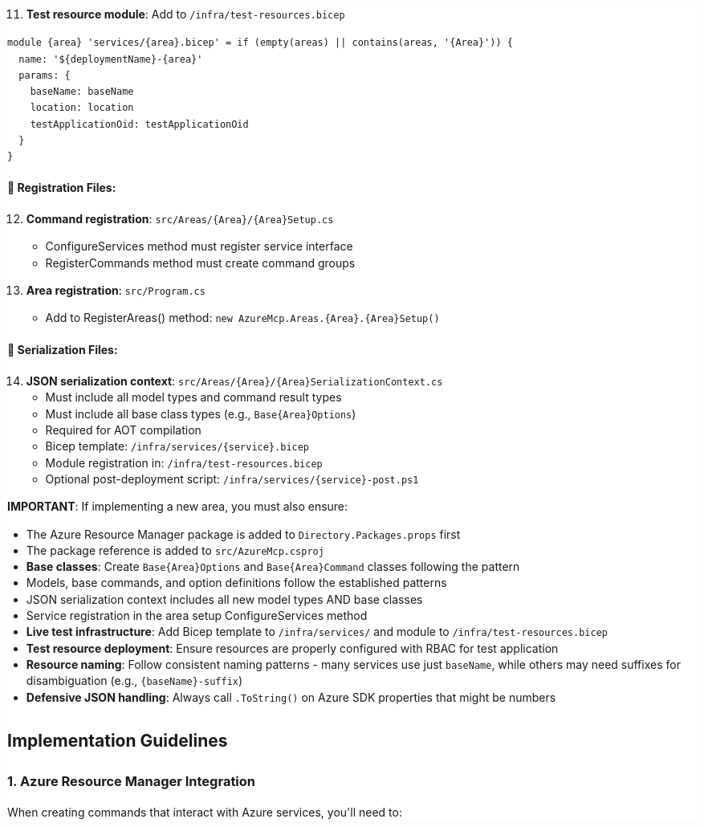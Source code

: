 11. **Test resource module**: Add to `/infra/test-resources.bicep`
   ```bicep
   module {area} 'services/{area}.bicep' = if (empty(areas) || contains(areas, '{Area}')) {
     name: '${deploymentName}-{area}'
     params: {
       baseName: baseName
       location: location
       testApplicationOid: testApplicationOid
     }
   }
   ```

#### 🔗 Registration Files:
12. **Command registration**: `src/Areas/{Area}/{Area}Setup.cs`
    - ConfigureServices method must register service interface
    - RegisterCommands method must create command groups

13. **Area registration**: `src/Program.cs`
    - Add to RegisterAreas() method: `new AzureMcp.Areas.{Area}.{Area}Setup()`

#### 📝 Serialization Files:
14. **JSON serialization context**: `src/Areas/{Area}/{Area}SerializationContext.cs`
    - Must include all model types and command result types
    - Must include all base class types (e.g., `Base{Area}Options`)
    - Required for AOT compilation
    - Bicep template: `/infra/services/{service}.bicep`
    - Module registration in: `/infra/test-resources.bicep`
    - Optional post-deployment script: `/infra/services/{service}-post.ps1`

**IMPORTANT**: If implementing a new area, you must also ensure:
- The Azure Resource Manager package is added to `Directory.Packages.props` first
- The package reference is added to `src/AzureMcp.csproj`
- **Base classes**: Create `Base{Area}Options` and `Base{Area}Command` classes following the pattern
- Models, base commands, and option definitions follow the established patterns
- JSON serialization context includes all new model types AND base classes
- Service registration in the area setup ConfigureServices method
- **Live test infrastructure**: Add Bicep template to `/infra/services/` and module to `/infra/test-resources.bicep`
- **Test resource deployment**: Ensure resources are properly configured with RBAC for test application
- **Resource naming**: Follow consistent naming patterns - many services use just `baseName`, while others may need suffixes for disambiguation (e.g., `{baseName}-suffix`)
- **Defensive JSON handling**: Always call `.ToString()` on Azure SDK properties that might be numbers

## Implementation Guidelines

### 1. Azure Resource Manager Integration

When creating commands that interact with Azure services, you'll need to:
